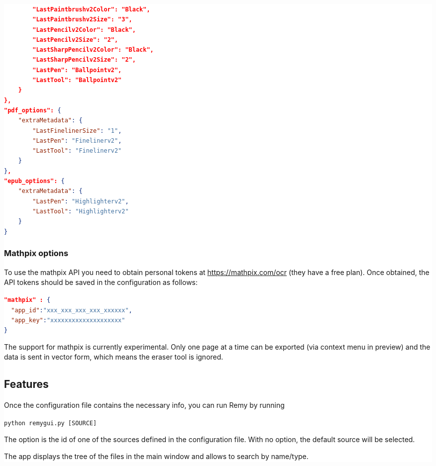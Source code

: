 ```json
        "LastPaintbrushv2Color": "Black",
        "LastPaintbrushv2Size": "3",
        "LastPencilv2Color": "Black",
        "LastPencilv2Size": "2",
        "LastSharpPencilv2Color": "Black",
        "LastSharpPencilv2Size": "2",
        "LastPen": "Ballpointv2",
        "LastTool": "Ballpointv2"
    }
},
"pdf_options": {
    "extraMetadata": {
        "LastFinelinerSize": "1",
        "LastPen": "Finelinerv2",
        "LastTool": "Finelinerv2"
    }
},
"epub_options": {
    "extraMetadata": {
        "LastPen": "Highlighterv2",
        "LastTool": "Highlighterv2"
    }
}
```


### Mathpix options

To use the mathpix API you need to obtain personal tokens at https://mathpix.com/ocr (they have a free plan).
Once obtained, the API tokens should be saved in the configuration as follows:

```json
"mathpix" : {
  "app_id":"xxx_xxx_xxx_xxx_xxxxxx",
  "app_key":"xxxxxxxxxxxxxxxxxxxx"
}
```

The support for mathpix is currently experimental.
Only one page at a time can be exported (via context menu in preview) and the data is sent in vector form, which means the eraser tool is ignored.


## Features

Once the configuration file contains the necessary info, you can run Remy by running

    python remygui.py [SOURCE]

The option is the id of one of the sources defined in the configuration file.
With no option, the default source will be selected.

The app displays the tree of the files in the main window and allows to search by name/type.
